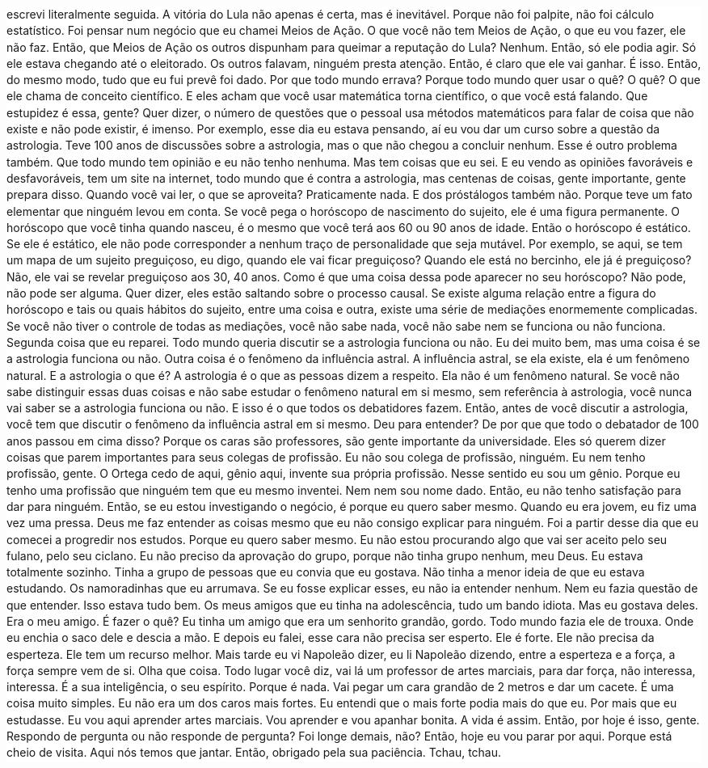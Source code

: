 escrevi literalmente seguida. A vitória do Lula não apenas é certa, mas é inevitável. Porque não foi palpite, não foi cálculo estatístico. Foi pensar num negócio que eu chamei Meios de Ação. O que você não tem Meios de Ação, o que eu vou fazer, ele não faz. Então, que Meios de Ação os outros dispunham para queimar a reputação do Lula? Nenhum. Então, só ele podia agir. Só ele estava chegando até o eleitorado. Os outros falavam, ninguém presta atenção. Então, é claro que ele vai ganhar. É isso. Então, do mesmo modo, tudo que eu fui prevê foi dado. Por que todo mundo errava? Porque todo mundo quer usar o quê? O quê? O que ele chama de conceito científico. E eles acham que você usar matemática torna científico, o que você está falando. Que estupidez é essa, gente? Quer dizer, o número de questões que o pessoal usa métodos matemáticos para falar de coisa que não existe e não pode existir, é imenso. Por exemplo, esse dia eu estava pensando, aí eu vou dar um curso sobre a questão da astrologia. Teve 100 anos de discussões sobre a astrologia, mas o que não chegou a concluir nenhum. Esse é outro problema também. Que todo mundo tem opinião e eu não tenho nenhuma. Mas tem coisas que eu sei. E eu vendo as opiniões favoráveis e desfavoráveis, tem um site na internet, todo mundo que é contra a astrologia, mas centenas de coisas, gente importante, gente prepara disso. Quando você vai ler, o que se aproveita? Praticamente nada. E dos próstálogos também não. Porque teve um fato elementar que ninguém levou em conta. Se você pega o horóscopo de nascimento do sujeito, ele é uma figura permanente. O horóscopo que você tinha quando nasceu, é o mesmo que você terá aos 60 ou 90 anos de idade. Então o horóscopo é estático. Se ele é estático, ele não pode corresponder a nenhum traço de personalidade que seja mutável. Por exemplo, se aqui, se tem um mapa de um sujeito preguiçoso, eu digo, quando ele vai ficar preguiçoso? Quando ele está no bercinho, ele já é preguiçoso? Não, ele vai se revelar preguiçoso aos 30, 40 anos. Como é que uma coisa dessa pode aparecer no seu horóscopo? Não pode, não pode ser alguma. Quer dizer, eles estão saltando sobre o processo causal. Se existe alguma relação entre a figura do horóscopo e tais ou quais hábitos do sujeito, entre uma coisa e outra, existe uma série de mediações enormemente complicadas. Se você não tiver o controle de todas as mediações, você não sabe nada, você não sabe nem se funciona ou não funciona. Segunda coisa que eu reparei. Todo mundo queria discutir se a astrologia funciona ou não. Eu dei muito bem, mas uma coisa é se a astrologia funciona ou não. Outra coisa é o fenômeno da influência astral. A influência astral, se ela existe, ela é um fenômeno natural. E a astrologia o que é? A astrologia é o que as pessoas dizem a respeito. Ela não é um fenômeno natural. Se você não sabe distinguir essas duas coisas e não sabe estudar o fenômeno natural em si mesmo, sem referência à astrologia, você nunca vai saber se a astrologia funciona ou não. E isso é o que todos os debatidores fazem. Então, antes de você discutir a astrologia, você tem que discutir o fenômeno da influência astral em si mesmo. Deu para entender? De por que que todo o debatador de 100 anos passou em cima disso? Porque os caras são professores, são gente importante da universidade. Eles só querem dizer coisas que parem importantes para seus colegas de profissão. Eu não sou colega de profissão, ninguém. Eu nem tenho profissão, gente. O Ortega cedo de aqui, gênio aqui, invente sua própria profissão. Nesse sentido eu sou um gênio. Porque eu tenho uma profissão que ninguém tem que eu mesmo inventei. Nem nem sou nome dado. Então, eu não tenho satisfação para dar para ninguém. Então, se eu estou investigando o negócio, é porque eu quero saber mesmo. Quando eu era jovem, eu fiz uma vez uma pressa. Deus me faz entender as coisas mesmo que eu não consigo explicar para ninguém. Foi a partir desse dia que eu comecei a progredir nos estudos. Porque eu quero saber mesmo. Eu não estou procurando algo que vai ser aceito pelo seu fulano, pelo seu ciclano. Eu não preciso da aprovação do grupo, porque não tinha grupo nenhum, meu Deus. Eu estava totalmente sozinho. Tinha a grupo de pessoas que eu convia que eu gostava. Não tinha a menor ideia de que eu estava estudando. Os namoradinhas que eu arrumava. Se eu fosse explicar esses, eu não ia entender nenhum. Nem eu fazia questão de que entender. Isso estava tudo bem. Os meus amigos que eu tinha na adolescência, tudo um bando idiota. Mas eu gostava deles. Era o meu amigo. É fazer o quê? Eu tinha um amigo que era um senhorito grandão, gordo. Todo mundo fazia ele de trouxa. Onde eu enchia o saco dele e descia a mão. E depois eu falei, esse cara não precisa ser esperto. Ele é forte. Ele não precisa da esperteza. Ele tem um recurso melhor. Mais tarde eu vi Napoleão dizer, eu li Napoleão dizendo, entre a esperteza e a força, a força sempre vem de si. Olha que coisa. Todo lugar você diz, vai lá um professor de artes marciais, para dar força, não interessa, interessa. É a sua inteligência, o seu espírito. Porque é nada. Vai pegar um cara grandão de 2 metros e dar um cacete. É uma coisa muito simples. Eu não era um dos caros mais fortes. Eu entendi que o mais forte podia mais do que eu. Por mais que eu estudasse. Eu vou aqui aprender artes marciais. Vou aprender e vou apanhar bonita. A vida é assim. Então, por hoje é isso, gente. Respondo de pergunta ou não responde de pergunta? Foi longe demais, não? Então, hoje eu vou parar por aqui. Porque está cheio de visita. Aqui nós temos que jantar. Então, obrigado pela sua paciência. Tchau, tchau.